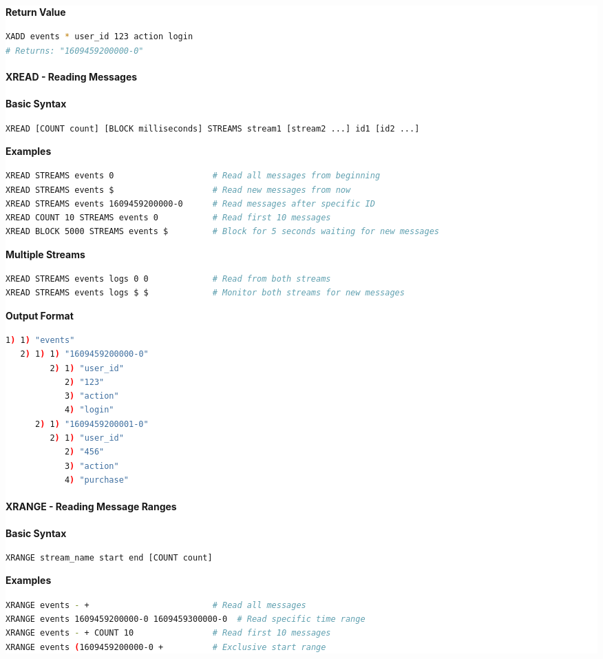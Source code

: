 **Return Value**

```bash
XADD events * user_id 123 action login
# Returns: "1609459200000-0"
```

#### XREAD - Reading Messages

**Basic Syntax**

```bash
XREAD [COUNT count] [BLOCK milliseconds] STREAMS stream1 [stream2 ...] id1 [id2 ...]
```

**Examples**

```bash
XREAD STREAMS events 0                    # Read all messages from beginning
XREAD STREAMS events $                    # Read new messages from now
XREAD STREAMS events 1609459200000-0      # Read messages after specific ID
XREAD COUNT 10 STREAMS events 0           # Read first 10 messages
XREAD BLOCK 5000 STREAMS events $         # Block for 5 seconds waiting for new messages
```

**Multiple Streams**

```bash
XREAD STREAMS events logs 0 0             # Read from both streams
XREAD STREAMS events logs $ $             # Monitor both streams for new messages
```

**Output Format**

```bash
1) 1) "events"
   2) 1) 1) "1609459200000-0"
         2) 1) "user_id"
            2) "123"
            3) "action"
            4) "login"
      2) 1) "1609459200001-0"
         2) 1) "user_id"
            2) "456"
            3) "action"
            4) "purchase"
```

#### XRANGE - Reading Message Ranges

**Basic Syntax**

```bash
XRANGE stream_name start end [COUNT count]
```

**Examples**

```bash
XRANGE events - +                         # Read all messages
XRANGE events 1609459200000-0 1609459300000-0  # Read specific time range
XRANGE events - + COUNT 10                # Read first 10 messages
XRANGE events (1609459200000-0 +          # Exclusive start range
```
